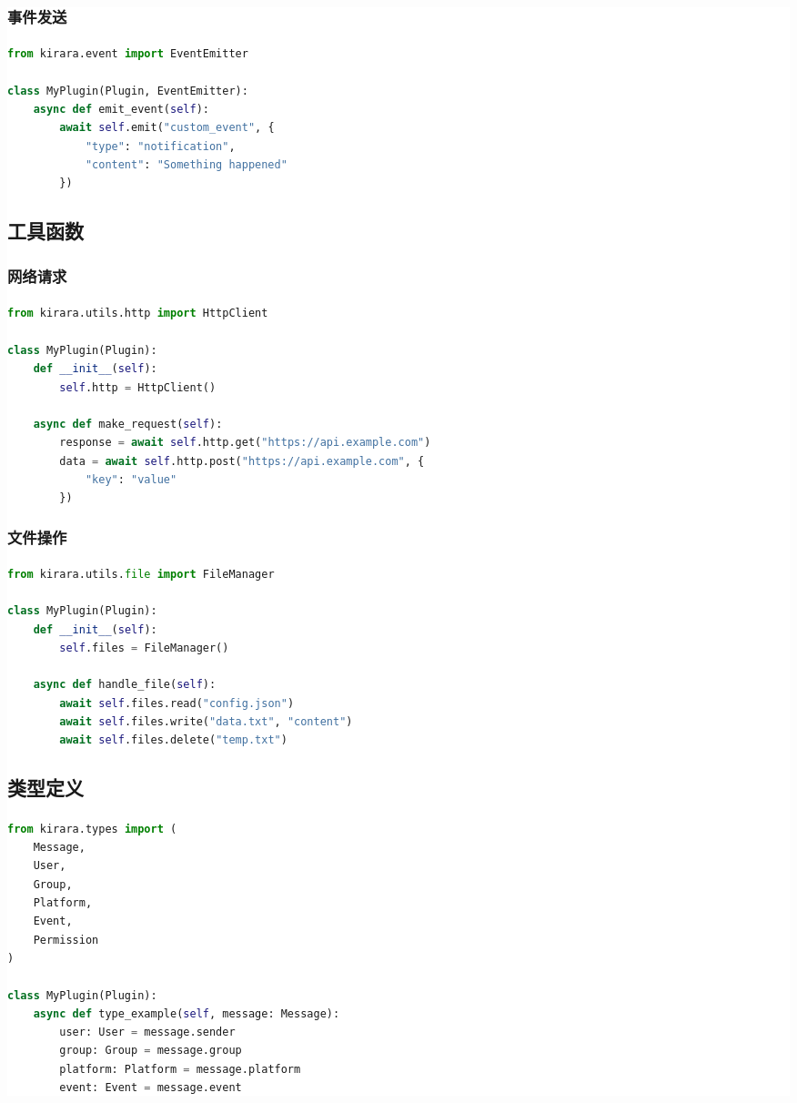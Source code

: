 ### 事件发送

```python
from kirara.event import EventEmitter

class MyPlugin(Plugin, EventEmitter):
    async def emit_event(self):
        await self.emit("custom_event", {
            "type": "notification",
            "content": "Something happened"
        })
```

## 工具函数

### 网络请求

```python
from kirara.utils.http import HttpClient

class MyPlugin(Plugin):
    def __init__(self):
        self.http = HttpClient()
        
    async def make_request(self):
        response = await self.http.get("https://api.example.com")
        data = await self.http.post("https://api.example.com", {
            "key": "value"
        })
```

### 文件操作

```python
from kirara.utils.file import FileManager

class MyPlugin(Plugin):
    def __init__(self):
        self.files = FileManager()
        
    async def handle_file(self):
        await self.files.read("config.json")
        await self.files.write("data.txt", "content")
        await self.files.delete("temp.txt")
```

## 类型定义

```python
from kirara.types import (
    Message,
    User,
    Group,
    Platform,
    Event,
    Permission
)

class MyPlugin(Plugin):
    async def type_example(self, message: Message):
        user: User = message.sender
        group: Group = message.group
        platform: Platform = message.platform
        event: Event = message.event
```